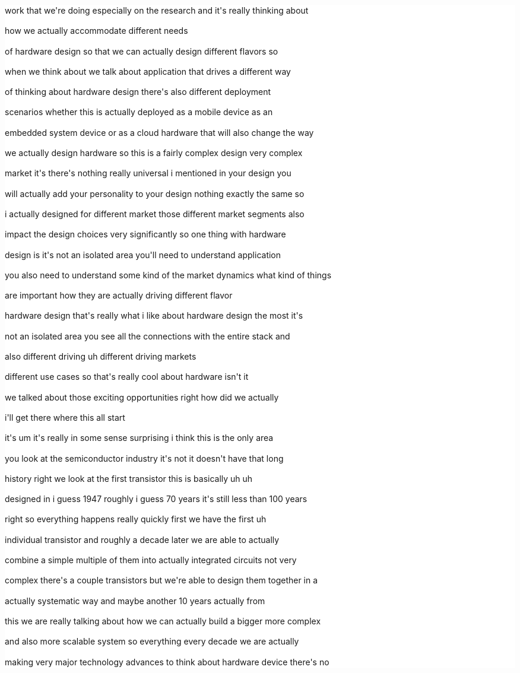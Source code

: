 work that we're doing especially on the research and it's really thinking about

how we actually accommodate different needs

of hardware design so that we can actually design different flavors so

when we think about we talk about application that drives a different way

of thinking about hardware design there's also different deployment

scenarios whether this is actually deployed as a mobile device as an

embedded system device or as a cloud hardware that will also change the way

we actually design hardware so this is a fairly complex design very complex

market it's there's nothing really universal i mentioned in your design you

will actually add your personality to your design nothing exactly the same so

i actually designed for different market those different market segments also

impact the design choices very significantly so one thing with hardware

design is it's not an isolated area you'll need to understand application

you also need to understand some kind of the market dynamics what kind of things

are important how they are actually driving different flavor

hardware design that's really what i like about hardware design the most it's

not an isolated area you see all the connections with the entire stack and

also different driving uh different driving markets

different use cases so that's really cool about hardware isn't it

we talked about those exciting opportunities right how did we actually

i'll get there where this all start

it's um it's really in some sense surprising i think this is the only area

you look at the semiconductor industry it's not it doesn't have that long

history right we look at the first transistor this is basically uh uh

designed in i guess 1947 roughly i guess 70 years it's still less than 100 years

right so everything happens really quickly first we have the first uh

individual transistor and roughly a decade later we are able to actually

combine a simple multiple of them into actually integrated circuits not very

complex there's a couple transistors but we're able to design them together in a

actually systematic way and maybe another 10 years actually from

this we are really talking about how we can actually build a bigger more complex

and also more scalable system so everything every decade we are actually

making very major technology advances to think about hardware device there's no
